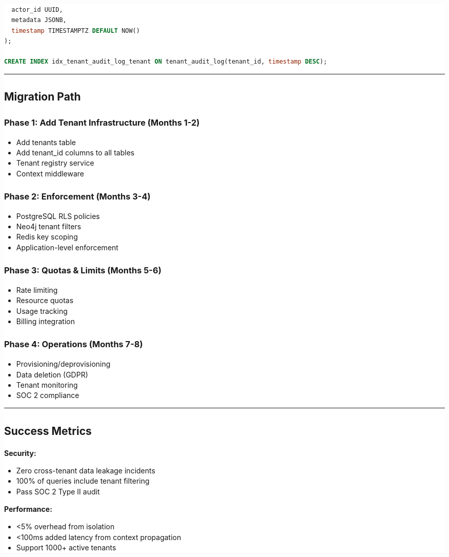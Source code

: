 ```sql
  actor_id UUID,
  metadata JSONB,
  timestamp TIMESTAMPTZ DEFAULT NOW()
);

CREATE INDEX idx_tenant_audit_log_tenant ON tenant_audit_log(tenant_id, timestamp DESC);
```

---

## Migration Path

### Phase 1: Add Tenant Infrastructure (Months 1-2)
- Add tenants table
- Add tenant_id columns to all tables
- Tenant registry service
- Context middleware

### Phase 2: Enforcement (Months 3-4)
- PostgreSQL RLS policies
- Neo4j tenant filters
- Redis key scoping
- Application-level enforcement

### Phase 3: Quotas & Limits (Months 5-6)
- Rate limiting
- Resource quotas
- Usage tracking
- Billing integration

### Phase 4: Operations (Months 7-8)
- Provisioning/deprovisioning
- Data deletion (GDPR)
- Tenant monitoring
- SOC 2 compliance

---

## Success Metrics

**Security:**
- Zero cross-tenant data leakage incidents
- 100% of queries include tenant filtering
- Pass SOC 2 Type II audit

**Performance:**
- <5% overhead from isolation
- <100ms added latency from context propagation
- Support 1000+ active tenants
